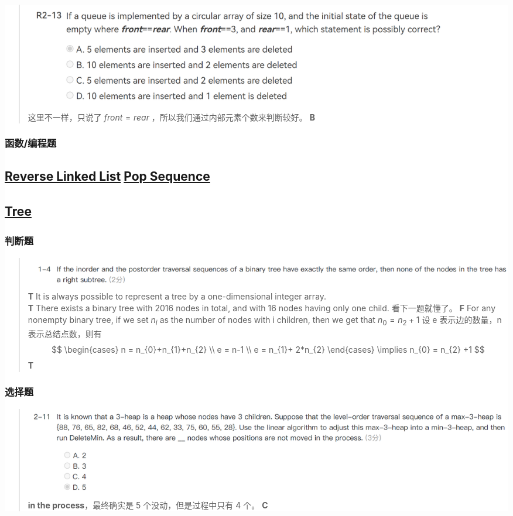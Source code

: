 > ![](attachments/FDS-questions-48.png)
这里不一样，只说了 $front = rear$ ，所以我们通过内部元素个数来判断较好。
**B**
### 函数/编程题
[Reverse Linked List](https://pintia.cn/problem-sets/1760564276676128768/exam/problems/type/6?problemSetProblemId=1760564276697100294&page=0)
[Pop Sequence](https://pintia.cn/problem-sets/1760564400743641088/exam/problems/type/7?problemSetProblemId=1760564400760418308&page=0)
---
## [Tree](https://www.foreverhyx.top/2024/03/06/fundamental-of-data-structure-note/#3-Tree)
### 判断题
> ![](attachments/FDS-questions-31.png)
**T**
> It is always possible to represent a tree by a one-dimensional integer array.  
**T**
> There exists a binary tree with 2016 nodes in total, and with 16 nodes having only one child.
看下一题就懂了。
**F**
> For any nonempty binary tree, if we set $n_{i}$ as the number of nodes with i children, then we get that $n_0=n_2+1$
设 e 表示边的数量，n 表示总结点数，则有
$$
\begin{cases}
n = n_{0}+n_{1}+n_{2} \\ e = n-1 \\ e = n_{1}+ 2*n_{2}
\end{cases} \implies n_{0} = n_{2} +1
$$
**T**
### 选择题
>![](attachments/FDS-questions-37.png)
**in the process**，最终确实是 5 个没动，但是过程中只有 4 个。
**C**